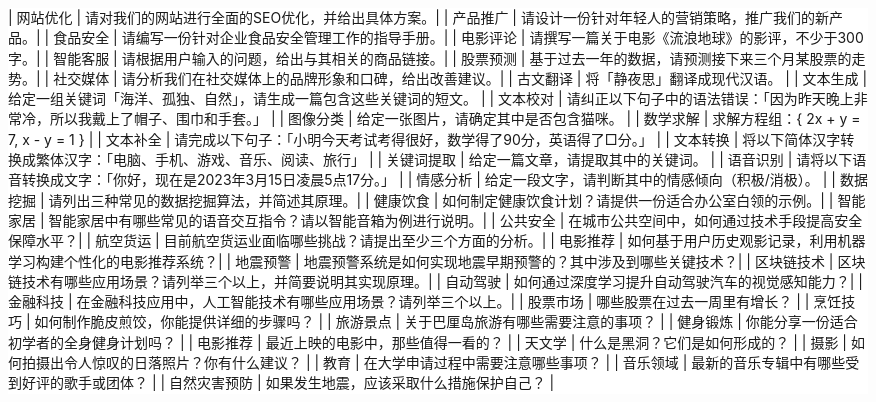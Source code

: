| 网站优化 | 请对我们的网站进行全面的SEO优化，并给出具体方案。|
| 产品推广 | 请设计一份针对年轻人的营销策略，推广我们的新产品。|
| 食品安全 | 请编写一份针对企业食品安全管理工作的指导手册。|
| 电影评论 | 请撰写一篇关于电影《流浪地球》的影评，不少于300字。|
| 智能客服 | 请根据用户输入的问题，给出与其相关的商品链接。|
| 股票预测 | 基于过去一年的数据，请预测接下来三个月某股票的走势。|
| 社交媒体 | 请分析我们在社交媒体上的品牌形象和口碑，给出改善建议。|
| 古文翻译 | 将「静夜思」翻译成现代汉语。 |
| 文本生成 | 给定一组关键词「海洋、孤独、自然」，请生成一篇包含这些关键词的短文。 |
| 文本校对 | 请纠正以下句子中的语法错误：「因为昨天晚上非常冷，所以我戴上了帽子、围巾和手套。」 |
| 图像分类 | 给定一张图片，请确定其中是否包含猫咪。 |
| 数学求解 | 求解方程组：{ 2x + y = 7, x - y = 1 } |
| 文本补全 | 请完成以下句子：「小明今天考试考得很好，数学得了90分，英语得了□分。」 |
| 文本转换 | 将以下简体汉字转换成繁体汉字：「电脑、手机、游戏、音乐、阅读、旅行」 |
| 关键词提取 | 给定一篇文章，请提取其中的关键词。 |
| 语音识别 | 请将以下语音转换成文字：「你好，现在是2023年3月15日凌晨5点17分。」 |
| 情感分析 | 给定一段文字，请判断其中的情感倾向（积极/消极）。 |
| 数据挖掘 | 请列出三种常见的数据挖掘算法，并简述其原理。|
| 健康饮食 | 如何制定健康饮食计划？请提供一份适合办公室白领的示例。|
| 智能家居 | 智能家居中有哪些常见的语音交互指令？请以智能音箱为例进行说明。|
| 公共安全 | 在城市公共空间中，如何通过技术手段提高安全保障水平？|
| 航空货运 | 目前航空货运业面临哪些挑战？请提出至少三个方面的分析。|
| 电影推荐 | 如何基于用户历史观影记录，利用机器学习构建个性化的电影推荐系统？|
| 地震预警 | 地震预警系统是如何实现地震早期预警的？其中涉及到哪些关键技术？|
| 区块链技术 | 区块链技术有哪些应用场景？请列举三个以上，并简要说明其实现原理。|
| 自动驾驶 | 如何通过深度学习提升自动驾驶汽车的视觉感知能力？|
| 金融科技 | 在金融科技应用中，人工智能技术有哪些应用场景？请列举三个以上。|
| 股票市场                           | 哪些股票在过去一周里有增长？                                                                              |
| 烹饪技巧                           | 如何制作脆皮煎饺，你能提供详细的步骤吗？                                                                   |
| 旅游景点                           | 关于巴厘岛旅游有哪些需要注意的事项？                                                                        |
| 健身锻炼                           | 你能分享一份适合初学者的全身健身计划吗？                                                                     |
| 电影推荐                           | 最近上映的电影中，那些值得一看的？                                                                          |
| 天文学                             | 什么是黑洞？它们是如何形成的？                                                                               |
| 摄影                               | 如何拍摄出令人惊叹的日落照片？你有什么建议？                                                                 |
| 教育                               | 在大学申请过程中需要注意哪些事项？                                                                           |
| 音乐领域                           | 最新的音乐专辑中有哪些受到好评的歌手或团体？                                                                |
| 自然灾害预防                       | 如果发生地震，应该采取什么措施保护自己？                                                                    |